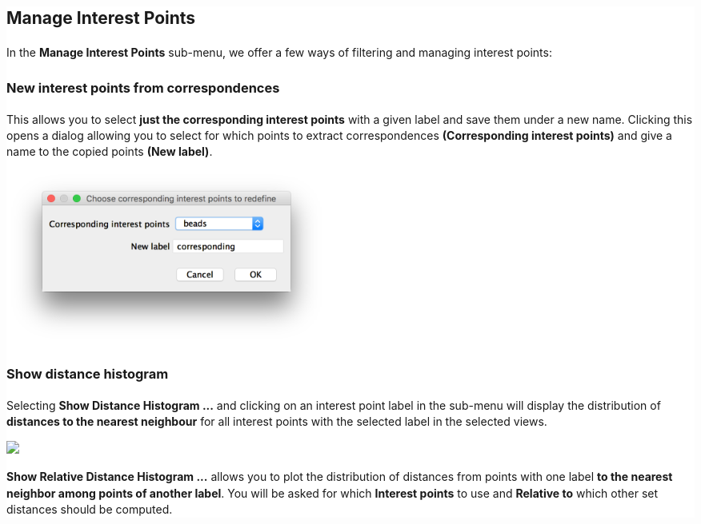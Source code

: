 Manage Interest Points
----------------------

In the **Manage Interest Points** sub-menu, we offer a few ways of filtering and managing interest points:

### New interest points from correspondences

This allows you to select **just the corresponding interest points** with a given label and save them under a new name. Clicking this opens a dialog allowing you to select for which points to extract correspondences **(Corresponding interest points)** and give a name to the copied points **(New label)**.

<img src="/media/BigStitcher ips new from corresponding.png" width="400"/>

### Show distance histogram

Selecting **Show Distance Histogram ...** and clicking on an interest point label in the sub-menu will display the distribution of **distances to the nearest neighbour** for all interest points with the selected label in the selected views.

<img src="/media/BigStitcher ips dist hist.png" width="600"/>

**Show Relative Distance Histogram ...** allows you to plot the distribution of distances from points with one label **to the nearest neighbor among points of another label**. You will be asked for which **Interest points** to use and **Relative to** which other set distances should be computed.
